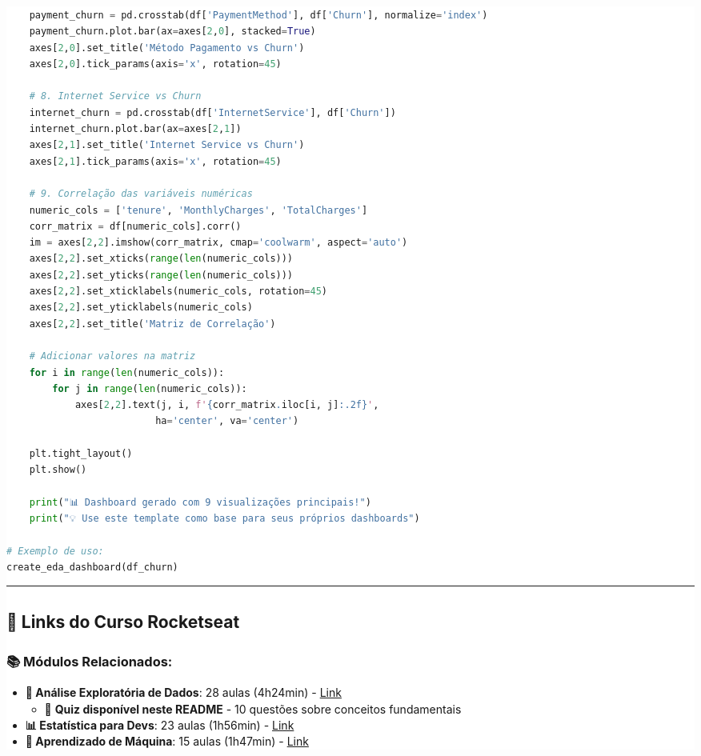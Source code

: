 ```python
    payment_churn = pd.crosstab(df['PaymentMethod'], df['Churn'], normalize='index')
    payment_churn.plot.bar(ax=axes[2,0], stacked=True)
    axes[2,0].set_title('Método Pagamento vs Churn')
    axes[2,0].tick_params(axis='x', rotation=45)

    # 8. Internet Service vs Churn
    internet_churn = pd.crosstab(df['InternetService'], df['Churn'])
    internet_churn.plot.bar(ax=axes[2,1])
    axes[2,1].set_title('Internet Service vs Churn')
    axes[2,1].tick_params(axis='x', rotation=45)

    # 9. Correlação das variáveis numéricas
    numeric_cols = ['tenure', 'MonthlyCharges', 'TotalCharges']
    corr_matrix = df[numeric_cols].corr()
    im = axes[2,2].imshow(corr_matrix, cmap='coolwarm', aspect='auto')
    axes[2,2].set_xticks(range(len(numeric_cols)))
    axes[2,2].set_yticks(range(len(numeric_cols)))
    axes[2,2].set_xticklabels(numeric_cols, rotation=45)
    axes[2,2].set_yticklabels(numeric_cols)
    axes[2,2].set_title('Matriz de Correlação')

    # Adicionar valores na matriz
    for i in range(len(numeric_cols)):
        for j in range(len(numeric_cols)):
            axes[2,2].text(j, i, f'{corr_matrix.iloc[i, j]:.2f}',
                          ha='center', va='center')

    plt.tight_layout()
    plt.show()

    print("📊 Dashboard gerado com 9 visualizações principais!")
    print("💡 Use este template como base para seus próprios dashboards")

# Exemplo de uso:
create_eda_dashboard(df_churn)
```

---

## 🔗 **Links do Curso Rocketseat**

### 📚 **Módulos Relacionados:**

- **🎯 Análise Exploratória de Dados**: 28 aulas (4h24min) - [Link](https://app.rocketseat.com.br/classroom/analise-exploratoria-de-dados-com-panda)
  - 🧠 **Quiz disponível neste README** - 10 questões sobre conceitos fundamentais
- **📊 Estatística para Devs**: 23 aulas (1h56min) - [Link](https://app.rocketseat.com.br/classroom/estatistica-para-devs)
- **🤖 Aprendizado de Máquina**: 15 aulas (1h47min) - [Link](https://app.rocketseat.com.br/classroom/meu-primeiro-modelo-com-scikit-learn)
